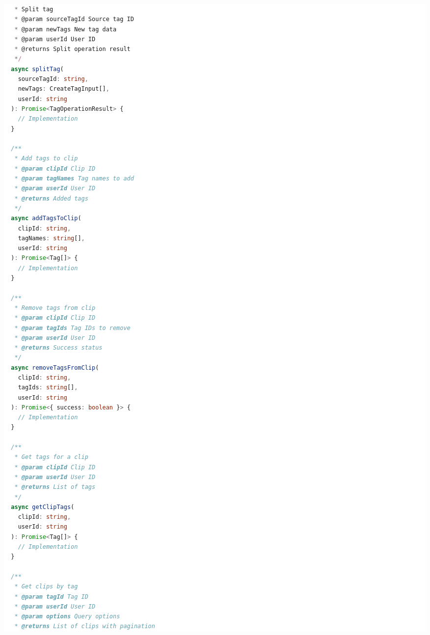 ```typescript
   * Split tag
   * @param sourceTagId Source tag ID
   * @param newTags New tag data
   * @param userId User ID
   * @returns Split operation result
   */
  async splitTag(
    sourceTagId: string,
    newTags: CreateTagInput[],
    userId: string
  ): Promise<TagOperationResult> {
    // Implementation
  }

  /**
   * Add tags to clip
   * @param clipId Clip ID
   * @param tagNames Tag names to add
   * @param userId User ID
   * @returns Added tags
   */
  async addTagsToClip(
    clipId: string,
    tagNames: string[],
    userId: string
  ): Promise<Tag[]> {
    // Implementation
  }

  /**
   * Remove tags from clip
   * @param clipId Clip ID
   * @param tagIds Tag IDs to remove
   * @param userId User ID
   * @returns Success status
   */
  async removeTagsFromClip(
    clipId: string,
    tagIds: string[],
    userId: string
  ): Promise<{ success: boolean }> {
    // Implementation
  }

  /**
   * Get tags for a clip
   * @param clipId Clip ID
   * @param userId User ID
   * @returns List of tags
   */
  async getClipTags(
    clipId: string,
    userId: string
  ): Promise<Tag[]> {
    // Implementation
  }

  /**
   * Get clips by tag
   * @param tagId Tag ID
   * @param userId User ID
   * @param options Query options
   * @returns List of clips with pagination
```